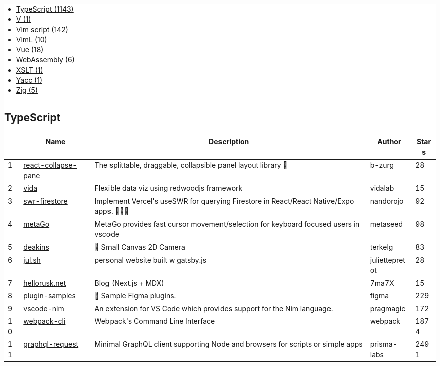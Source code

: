 - [TypeScript (1143)](#typescript)
- [V (1)](#v)
- [Vim&nbsp;script (142)](#vim-script)
- [VimL (10)](#viml)
- [Vue (18)](#vue)
- [WebAssembly (6)](#webassembly)
- [XSLT (1)](#xslt)
- [Yacc (1)](#yacc)
- [Zig (5)](#zig)

## TypeScript

|      | Name                                                                                                             | Description                                                                                                                                                                                                                                                                 | Author                     | Stars |
| ---- | ---------------------------------------------------------------------------------------------------------------- | --------------------------------------------------------------------------------------------------------------------------------------------------------------------------------------------------------------------------------------------------------------------------- | -------------------------- | ----- |
| 1    | [react-collapse-pane](https://github.com/b-zurg/react-collapse-pane)                                             | The splittable, draggable, collapsible panel layout library 🎉                                                                                                                                                                                                              | b-zurg                     | 28    |
| 2    | [vida](https://github.com/vidalab/vida)                                                                          | Flexible data viz using redwoodjs framework                                                                                                                                                                                                                                 | vidalab                    | 15    |
| 3    | [swr-firestore](https://github.com/nandorojo/swr-firestore)                                                      | Implement Vercel's useSWR for querying Firestore in React/React Native/Expo apps. 👩‍🚒🔥                                                                                                                                                                                      | nandorojo                  | 92    |
| 4    | [metaGo](https://github.com/metaseed/metaGo)                                                                     | MetaGo provides fast cursor movement/selection for keyboard focused users in vscode                                                                                                                                                                                         | metaseed                   | 98    |
| 5    | [deakins](https://github.com/terkelg/deakins)                                                                    | 🎥 Small Canvas 2D Camera                                                                                                                                                                                                                                                   | terkelg                    | 83    |
| 6    | [jul.sh](https://github.com/juliettepretot/jul.sh)                                                               | personal website built w gatsby.js                                                                                                                                                                                                                                          | juliettepretot             | 28    |
| 7    | [hellorusk.net](https://github.com/7ma7X/hellorusk.net)                                                          | Blog (Next.js + MDX)                                                                                                                                                                                                                                                        | 7ma7X                      | 15    |
| 8    | [plugin-samples](https://github.com/figma/plugin-samples)                                                        | 🔌 Sample Figma plugins.                                                                                                                                                                                                                                                    | figma                      | 229   |
| 9    | [vscode-nim](https://github.com/pragmagic/vscode-nim)                                                            | An extension for VS Code which provides support for the Nim language.                                                                                                                                                                                                       | pragmagic                  | 172   |
| 10   | [webpack-cli](https://github.com/webpack/webpack-cli)                                                            | Webpack's Command Line Interface                                                                                                                                                                                                                                            | webpack                    | 1874  |
| 11   | [graphql-request](https://github.com/prisma-labs/graphql-request)                                                | Minimal GraphQL client supporting Node and browsers for scripts or simple apps                                                                                                                                                                                              | prisma-labs                | 2491  |